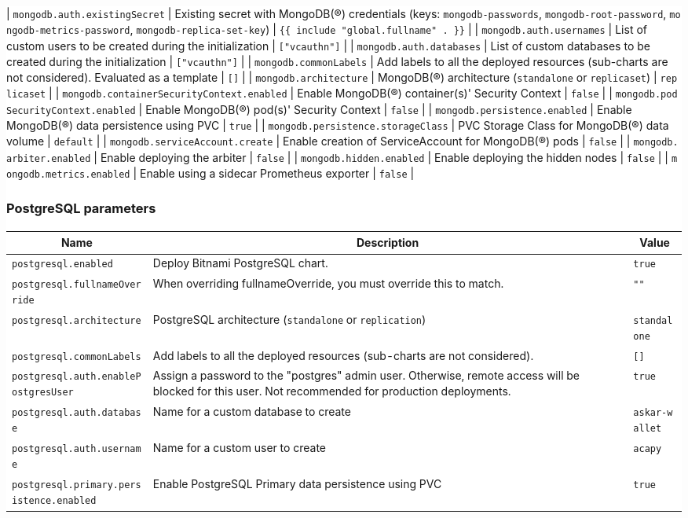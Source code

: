 | `mongodb.auth.existingSecret`                                  | Existing secret with MongoDB(&reg;) credentials (keys: `mongodb-passwords`, `mongodb-root-password`, `mongodb-metrics-password`, `mongodb-replica-set-key`) | `{{ include "global.fullname" . }}` |
| `mongodb.auth.usernames`                                       | List of custom users to be created during the initialization                                                                                                | `["vcauthn"]`                       |
| `mongodb.auth.databases`                                       | List of custom databases to be created during the initialization                                                                                            | `["vcauthn"]`                       |
| `mongodb.commonLabels`                                         | Add labels to all the deployed resources (sub-charts are not considered). Evaluated as a template                                                           | `[]`                                |
| `mongodb.architecture`                                         | MongoDB(&reg;) architecture (`standalone` or `replicaset`)                                                                                                  | `replicaset`                        |
| `mongodb.containerSecurityContext.enabled`                     | Enable MongoDB(&reg;) container(s)' Security Context                                                                                                        | `false`                             |
| `mongodb.podSecurityContext.enabled`                           | Enable MongoDB(&reg;) pod(s)' Security Context                                                                                                              | `false`                             |
| `mongodb.persistence.enabled`                                  | Enable MongoDB(&reg;) data persistence using PVC                                                                                                            | `true`                              |
| `mongodb.persistence.storageClass`                             | PVC Storage Class for MongoDB(&reg;) data volume                                                                                                            | `default`                           |
| `mongodb.serviceAccount.create`                                | Enable creation of ServiceAccount for MongoDB(&reg;) pods                                                                                                   | `false`                             |
| `mongodb.arbiter.enabled`                                      | Enable deploying the arbiter                                                                                                                                | `false`                             |
| `mongodb.hidden.enabled`                                       | Enable deploying the hidden nodes                                                                                                                           | `false`                             |
| `mongodb.metrics.enabled`                                      | Enable using a sidecar Prometheus exporter                                                                                                                  | `false`                             |

### PostgreSQL parameters

| Name                                                  | Description                                                                                                                                         | Value                    |
| ----------------------------------------------------- | --------------------------------------------------------------------------------------------------------------------------------------------------- | ------------------------ |
| `postgresql.enabled`                                  | Deploy Bitnami PostgreSQL chart.                                                                                                                    | `true`                   |
| `postgresql.fullnameOverride`                         | When overriding fullnameOverride, you must override this to match.                                                                                  | `""`                     |
| `postgresql.architecture`                             | PostgreSQL architecture (`standalone` or `replication`)                                                                                             | `standalone`             |
| `postgresql.commonLabels`                             | Add labels to all the deployed resources (sub-charts are not considered).                                                                           | `[]`                     |
| `postgresql.auth.enablePostgresUser`                  | Assign a password to the "postgres" admin user. Otherwise, remote access will be blocked for this user. Not recommended for production deployments. | `true`                   |
| `postgresql.auth.database`                            | Name for a custom database to create                                                                                                                | `askar-wallet`           |
| `postgresql.auth.username`                            | Name for a custom user to create                                                                                                                    | `acapy`                  |
| `postgresql.primary.persistence.enabled`              | Enable PostgreSQL Primary data persistence using PVC                                                                                                | `true`                   |